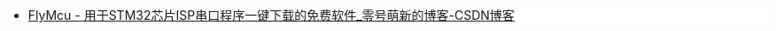 - [FlyMcu - 用于STM32芯片ISP串口程序一键下载的免费软件_零号萌新的博客-CSDN博客](https://blog.csdn.net/qq_52102933/article/details/126882848)
